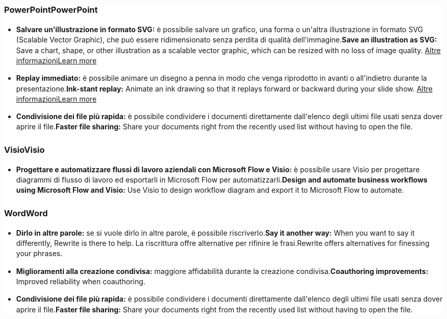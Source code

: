 ### <a name="powerpoint"></a><span data-ttu-id="09bff-264">PowerPoint</span><span class="sxs-lookup"><span data-stu-id="09bff-264">PowerPoint</span></span>

- <span data-ttu-id="09bff-265">**Salvare un'illustrazione in formato SVG:** è possibile salvare un grafico, una forma o un'altra illustrazione in formato SVG (Scalable Vector Graphic), che può essere ridimensionato senza perdita di qualità dell'immagine.</span><span class="sxs-lookup"><span data-stu-id="09bff-265">**Save an illustration as SVG:** Save a chart, shape, or other illustration as a scalable vector graphic, which can be resized with no loss of image quality.</span></span> [<span data-ttu-id="09bff-266">Altre informazioni</span><span class="sxs-lookup"><span data-stu-id="09bff-266">Learn more</span></span>](https://support.office.com/article/3c4f9ca4-945a-4c33-af91-d10e4e3ea715)

- <span data-ttu-id="09bff-267">**Replay immediato:** è possibile animare un disegno a penna in modo che venga riprodotto in avanti o all'indietro durante la presentazione.</span><span class="sxs-lookup"><span data-stu-id="09bff-267">**Ink-stant replay:** Animate an ink drawing so that it replays forward or backward during your slide show.</span></span> [<span data-ttu-id="09bff-268">Altre informazioni</span><span class="sxs-lookup"><span data-stu-id="09bff-268">Learn more</span></span>](https://support.office.com/article/fa4f044f-810b-43fe-b774-da04a0b37496)

- <span data-ttu-id="09bff-269">**Condivisione dei file più rapida:** è possibile condividere i documenti direttamente dall'elenco degli ultimi file usati senza dover aprire il file.</span><span class="sxs-lookup"><span data-stu-id="09bff-269">**Faster file sharing:** Share your documents right from the recently used list without having to open the file.</span></span>

### <a name="visio"></a><span data-ttu-id="09bff-270">Visio</span><span class="sxs-lookup"><span data-stu-id="09bff-270">Visio</span></span>

- <span data-ttu-id="09bff-271">**Progettare e automatizzare flussi di lavoro aziendali con Microsoft Flow e Visio:** è possibile usare Visio per progettare diagrammi di flusso di lavoro ed esportarli in Microsoft Flow per automatizzarli.</span><span class="sxs-lookup"><span data-stu-id="09bff-271">**Design and automate business workflows using Microsoft Flow and Visio:** Use Visio to design workflow diagram and export it to Microsoft Flow to automate.</span></span>

### <a name="word"></a><span data-ttu-id="09bff-272">Word</span><span class="sxs-lookup"><span data-stu-id="09bff-272">Word</span></span>

- <span data-ttu-id="09bff-273">**Dirlo in altre parole:** se si vuole dirlo in altre parole, è possibile riscriverlo.</span><span class="sxs-lookup"><span data-stu-id="09bff-273">**Say it another way:** When you want to say it differently, Rewrite is there to help.</span></span> <span data-ttu-id="09bff-274">La riscrittura offre alternative per rifinire le frasi.</span><span class="sxs-lookup"><span data-stu-id="09bff-274">Rewrite offers alternatives for finessing your phrases.</span></span>

- <span data-ttu-id="09bff-275">**Miglioramenti alla creazione condivisa:** maggiore affidabilità durante la creazione condivisa.</span><span class="sxs-lookup"><span data-stu-id="09bff-275">**Coauthoring improvements:** Improved reliability when coauthoring.</span></span>

- <span data-ttu-id="09bff-276">**Condivisione dei file più rapida:** è possibile condividere i documenti direttamente dall'elenco degli ultimi file usati senza dover aprire il file.</span><span class="sxs-lookup"><span data-stu-id="09bff-276">**Faster file sharing:** Share your documents right from the recently used list without having to open the file.</span></span>
